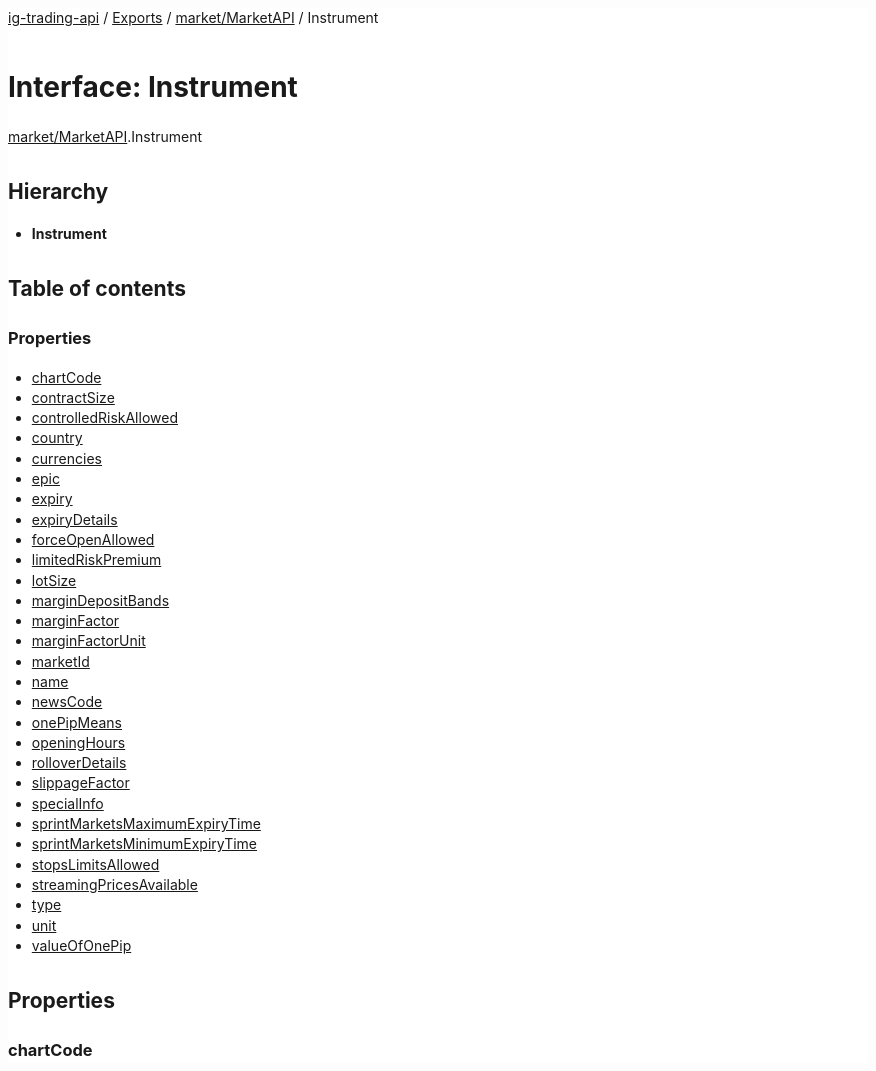 [ig-trading-api](../../README.md) / [Exports](../../modules.md) / [market/MarketAPI](../../modules/market_marketapi.md) / Instrument

# Interface: Instrument

[market/MarketAPI](../../modules/market_marketapi.md).Instrument

## Hierarchy

- **Instrument**

## Table of contents

### Properties

- [chartCode](marketapi.instrument.md#chartcode)
- [contractSize](marketapi.instrument.md#contractsize)
- [controlledRiskAllowed](marketapi.instrument.md#controlledriskallowed)
- [country](marketapi.instrument.md#country)
- [currencies](marketapi.instrument.md#currencies)
- [epic](marketapi.instrument.md#epic)
- [expiry](marketapi.instrument.md#expiry)
- [expiryDetails](marketapi.instrument.md#expirydetails)
- [forceOpenAllowed](marketapi.instrument.md#forceopenallowed)
- [limitedRiskPremium](marketapi.instrument.md#limitedriskpremium)
- [lotSize](marketapi.instrument.md#lotsize)
- [marginDepositBands](marketapi.instrument.md#margindepositbands)
- [marginFactor](marketapi.instrument.md#marginfactor)
- [marginFactorUnit](marketapi.instrument.md#marginfactorunit)
- [marketId](marketapi.instrument.md#marketid)
- [name](marketapi.instrument.md#name)
- [newsCode](marketapi.instrument.md#newscode)
- [onePipMeans](marketapi.instrument.md#onepipmeans)
- [openingHours](marketapi.instrument.md#openinghours)
- [rolloverDetails](marketapi.instrument.md#rolloverdetails)
- [slippageFactor](marketapi.instrument.md#slippagefactor)
- [specialInfo](marketapi.instrument.md#specialinfo)
- [sprintMarketsMaximumExpiryTime](marketapi.instrument.md#sprintmarketsmaximumexpirytime)
- [sprintMarketsMinimumExpiryTime](marketapi.instrument.md#sprintmarketsminimumexpirytime)
- [stopsLimitsAllowed](marketapi.instrument.md#stopslimitsallowed)
- [streamingPricesAvailable](marketapi.instrument.md#streamingpricesavailable)
- [type](marketapi.instrument.md#type)
- [unit](marketapi.instrument.md#unit)
- [valueOfOnePip](marketapi.instrument.md#valueofonepip)

## Properties

### chartCode
